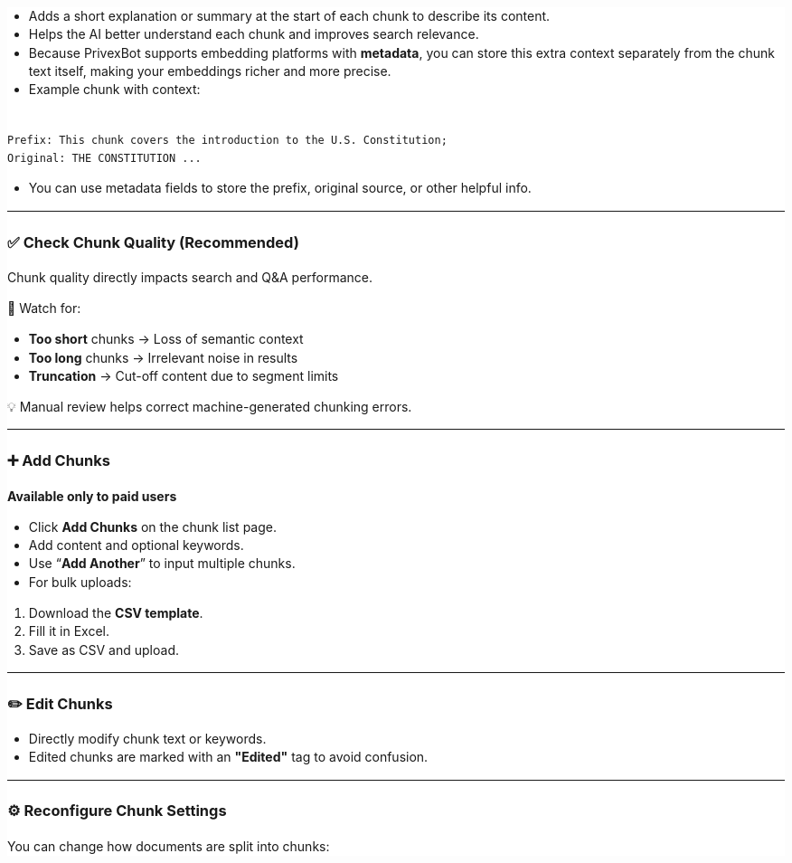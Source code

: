 * Adds a short explanation or summary at the start of each chunk to describe its content.
* Helps the AI better understand each chunk and improves search relevance.
* Because PrivexBot supports embedding platforms with **metadata**, you can store this extra context separately from the chunk text itself, making your embeddings richer and more precise.
* Example chunk with context:

```

Prefix: This chunk covers the introduction to the U.S. Constitution;
Original: THE CONSTITUTION ...

```
* You can use metadata fields to store the prefix, original source, or other helpful info.

---

### ✅ Check Chunk Quality (Recommended)

Chunk quality directly impacts search and Q&A performance.

🔎 Watch for:

* **Too short** chunks → Loss of semantic context
* **Too long** chunks → Irrelevant noise in results
* **Truncation** → Cut-off content due to segment limits

💡 Manual review helps correct machine-generated chunking errors.

---

### ➕ Add Chunks

**Available only to paid users**

* Click **Add Chunks** on the chunk list page.
* Add content and optional keywords.
* Use “**Add Another**” to input multiple chunks.
* For bulk uploads:

1. Download the **CSV template**.
2. Fill it in Excel.
3. Save as CSV and upload.

---

### ✏️ Edit Chunks

* Directly modify chunk text or keywords.
* Edited chunks are marked with an **"Edited"** tag to avoid confusion.

---

### ⚙️ Reconfigure Chunk Settings

You can change how documents are split into chunks:
